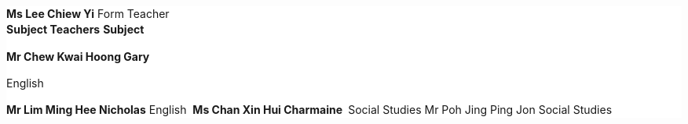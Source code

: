 </td>
</tr>
<tr>
<td style="text-align: left;"><b>
Ms Lee Chiew Yi</b>
</td>
<td style="text-align: left;">
Form Teacher
</td>
</tr>
<tr>
<td colspan="2" style="border: 0px none;"><br>
</td>
</tr>
<tr>
<th>
<strong>Subject Teachers</strong>
</th>
<th>
<strong>Subject</strong>
</th>
  
</tr>
 
<tr class="">
  
<td width="154" class="">
  <p class=""><span lang="EN-SG" class=""><b>Mr Chew Kwai Hoong Gary</b></span></p>
  
</td>
  
<td width="179" class="">
  <p class="" style="text-align: left;"><span lang="EN-SG" class="">English</span></p>
  
</td>
  
 
</tr>
<tr>
<td><b>Mr Lim Ming Hee Nicholas</b>
</td>
<td>English&nbsp;
</td>
</tr>
 
<tr>
<td><b>Ms Chan Xin Hui Charmaine&nbsp;</b>
</td>
<td>Social Studies
</td>
</tr>
<tr>
<td>Mr Poh Jing Ping Jon
</td>
<td>Social Studies&nbsp;
</td>
</tr>
 